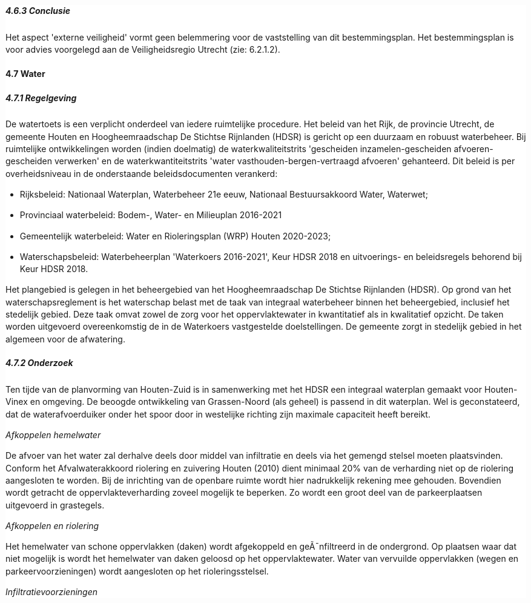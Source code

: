 ##### 4\.6\.3 Conclusie

Het aspect 'externe veiligheid' vormt geen belemmering voor de vaststelling van dit bestemmingsplan. Het bestemmingsplan is voor advies voorgelegd aan de Veiligheidsregio Utrecht (zie: 6\.2\.1\.2).

#### 4\.7 Water

##### 4\.7\.1 Regelgeving

De watertoets is een verplicht onderdeel van iedere ruimtelijke procedure. Het beleid van het Rijk, de provincie Utrecht, de gemeente Houten en Hoogheemraadschap De Stichtse Rijnlanden (HDSR) is gericht op een duurzaam en robuust waterbeheer. Bij ruimtelijke ontwikkelingen worden (indien doelmatig) de waterkwaliteitstrits 'gescheiden inzamelen\-gescheiden afvoeren\-gescheiden verwerken' en de waterkwantiteitstrits 'water vasthouden\-bergen\-vertraagd afvoeren' gehanteerd. Dit beleid is per overheidsniveau in de onderstaande beleidsdocumenten verankerd:

* Rijksbeleid: Nationaal Waterplan, Waterbeheer 21e eeuw, Nationaal Bestuursakkoord Water, Waterwet;

* Provinciaal waterbeleid: Bodem\-, Water\- en Milieuplan 2016\-2021

* Gemeentelijk waterbeleid: Water en Rioleringsplan (WRP) Houten 2020\-2023;

* Waterschapsbeleid: Waterbeheerplan 'Waterkoers 2016\-2021', Keur HDSR 2018 en uitvoerings\- en beleidsregels behorend bij Keur HDSR 2018\.

Het plangebied is gelegen in het beheergebied van het Hoogheemraadschap De Stichtse Rijnlanden (HDSR). Op grond van het waterschapsreglement is het waterschap belast met de taak van integraal waterbeheer binnen het beheergebied, inclusief het stedelijk gebied. Deze taak omvat zowel de zorg voor het oppervlaktewater in kwantitatief als in kwalitatief opzicht. De taken worden uitgevoerd overeenkomstig de in de Waterkoers vastgestelde doelstellingen. De gemeente zorgt in stedelijk gebied in het algemeen voor de afwatering.

##### 4\.7\.2 Onderzoek

Ten tijde van de planvorming van Houten\-Zuid is in samenwerking met het HDSR een integraal waterplan gemaakt voor Houten\-Vinex en omgeving. De beoogde ontwikkeling van Grassen\-Noord (als geheel) is passend in dit waterplan. Wel is geconstateerd, dat de waterafvoerduiker onder het spoor door in westelijke richting zijn maximale capaciteit heeft bereikt.

*Afkoppelen hemelwater*

De afvoer van het water zal derhalve deels door middel van infiltratie en deels via het gemengd stelsel moeten plaatsvinden. Conform het Afvalwaterakkoord riolering en zuivering Houten (2010\) dient minimaal 20% van de verharding niet op de riolering aangesloten te worden. Bij de inrichting van de openbare ruimte wordt hier nadrukkelijk rekening mee gehouden. Bovendien wordt getracht de oppervlakteverharding zoveel mogelijk te beperken. Zo wordt een groot deel van de parkeerplaatsen uitgevoerd in grastegels.

*Afkoppelen en riolering*

Het hemelwater van schone oppervlakken (daken) wordt afgekoppeld en geÃ¯nfiltreerd in de ondergrond. Op plaatsen waar dat niet mogelijk is wordt het hemelwater van daken geloosd op het oppervlaktewater. Water van vervuilde oppervlakken (wegen en parkeervoorzieningen) wordt aangesloten op het rioleringsstelsel.

*Infiltratievoorzieningen*
